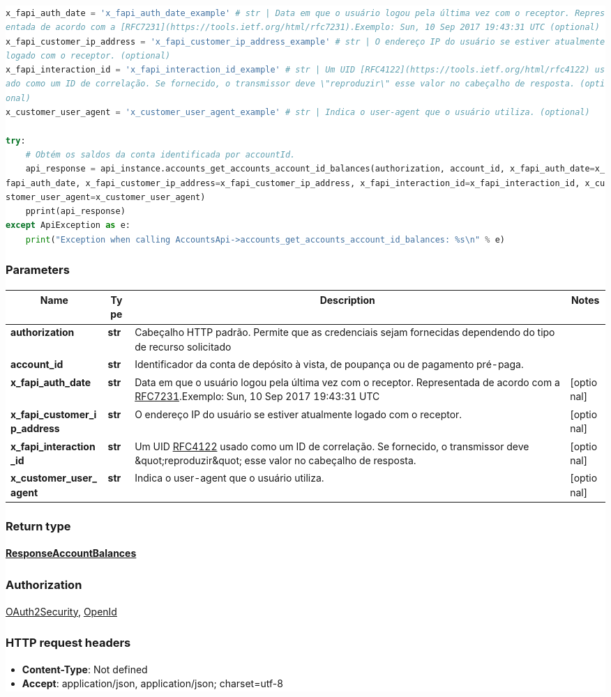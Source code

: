 ```python
x_fapi_auth_date = 'x_fapi_auth_date_example' # str | Data em que o usuário logou pela última vez com o receptor. Representada de acordo com a [RFC7231](https://tools.ietf.org/html/rfc7231).Exemplo: Sun, 10 Sep 2017 19:43:31 UTC (optional)
x_fapi_customer_ip_address = 'x_fapi_customer_ip_address_example' # str | O endereço IP do usuário se estiver atualmente logado com o receptor. (optional)
x_fapi_interaction_id = 'x_fapi_interaction_id_example' # str | Um UID [RFC4122](https://tools.ietf.org/html/rfc4122) usado como um ID de correlação. Se fornecido, o transmissor deve \"reproduzir\" esse valor no cabeçalho de resposta. (optional)
x_customer_user_agent = 'x_customer_user_agent_example' # str | Indica o user-agent que o usuário utiliza. (optional)

try:
    # Obtém os saldos da conta identificada por accountId.
    api_response = api_instance.accounts_get_accounts_account_id_balances(authorization, account_id, x_fapi_auth_date=x_fapi_auth_date, x_fapi_customer_ip_address=x_fapi_customer_ip_address, x_fapi_interaction_id=x_fapi_interaction_id, x_customer_user_agent=x_customer_user_agent)
    pprint(api_response)
except ApiException as e:
    print("Exception when calling AccountsApi->accounts_get_accounts_account_id_balances: %s\n" % e)
```

### Parameters

Name | Type | Description  | Notes
------------- | ------------- | ------------- | -------------
 **authorization** | **str**| Cabeçalho HTTP padrão. Permite que as credenciais sejam fornecidas dependendo do tipo de recurso solicitado | 
 **account_id** | **str**| Identificador da conta de depósito à vista, de poupança ou de pagamento pré-paga. | 
 **x_fapi_auth_date** | **str**| Data em que o usuário logou pela última vez com o receptor. Representada de acordo com a [RFC7231](https://tools.ietf.org/html/rfc7231).Exemplo: Sun, 10 Sep 2017 19:43:31 UTC | [optional] 
 **x_fapi_customer_ip_address** | **str**| O endereço IP do usuário se estiver atualmente logado com o receptor. | [optional] 
 **x_fapi_interaction_id** | **str**| Um UID [RFC4122](https://tools.ietf.org/html/rfc4122) usado como um ID de correlação. Se fornecido, o transmissor deve \&quot;reproduzir\&quot; esse valor no cabeçalho de resposta. | [optional] 
 **x_customer_user_agent** | **str**| Indica o user-agent que o usuário utiliza. | [optional] 

### Return type

[**ResponseAccountBalances**](ResponseAccountBalances.md)

### Authorization

[OAuth2Security](../README.md#OAuth2Security), [OpenId](../README.md#OpenId)

### HTTP request headers

 - **Content-Type**: Not defined
 - **Accept**: application/json, application/json; charset=utf-8
